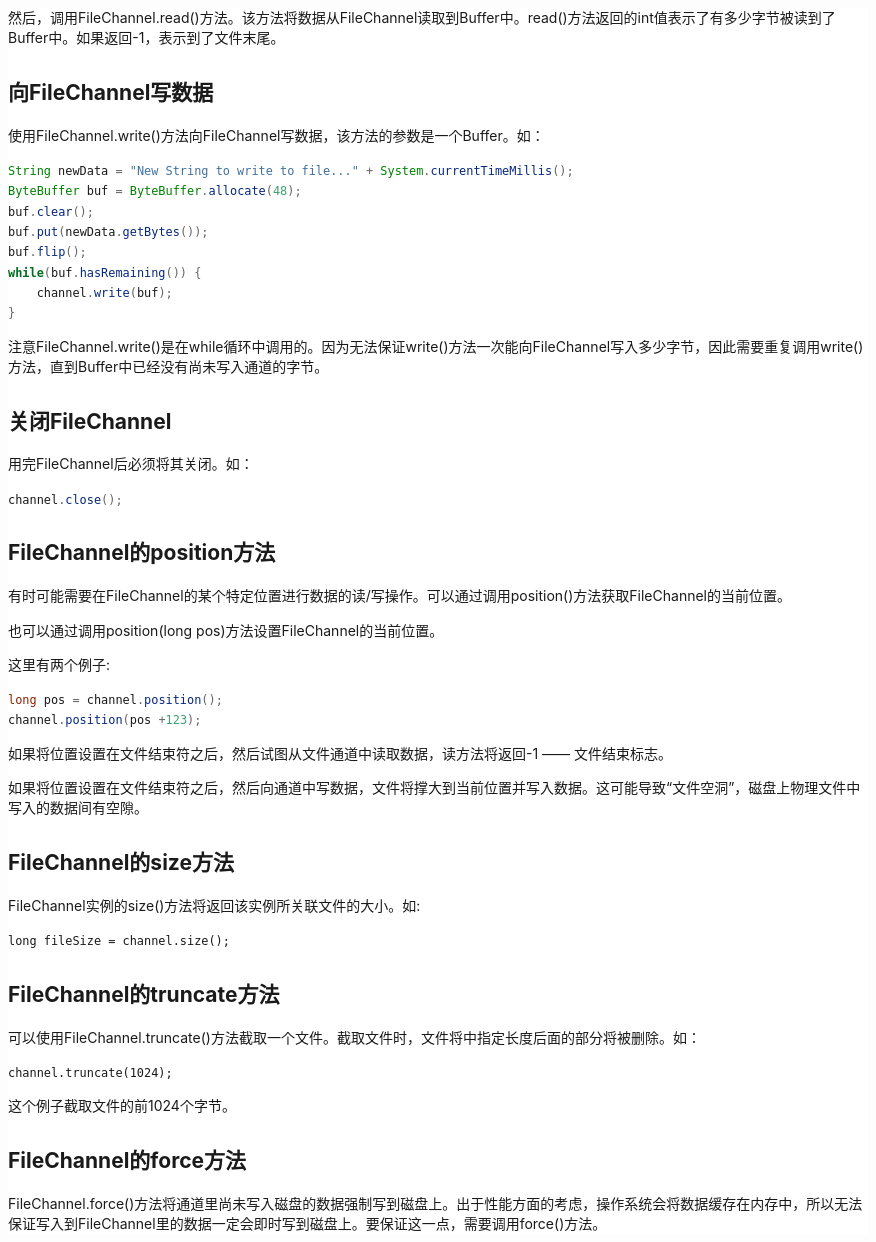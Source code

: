 然后，调用FileChannel.read()方法。该方法将数据从FileChannel读取到Buffer中。read()方法返回的int值表示了有多少字节被读到了Buffer中。如果返回-1，表示到了文件末尾。

## 向FileChannel写数据
使用FileChannel.write()方法向FileChannel写数据，该方法的参数是一个Buffer。如：
```java
String newData = "New String to write to file..." + System.currentTimeMillis();
ByteBuffer buf = ByteBuffer.allocate(48);
buf.clear();
buf.put(newData.getBytes());
buf.flip();
while(buf.hasRemaining()) {
    channel.write(buf);
}
```
注意FileChannel.write()是在while循环中调用的。因为无法保证write()方法一次能向FileChannel写入多少字节，因此需要重复调用write()方法，直到Buffer中已经没有尚未写入通道的字节。

## 关闭FileChannel
用完FileChannel后必须将其关闭。如：
```java
channel.close();
```
## FileChannel的position方法
有时可能需要在FileChannel的某个特定位置进行数据的读/写操作。可以通过调用position()方法获取FileChannel的当前位置。

也可以通过调用position(long pos)方法设置FileChannel的当前位置。

这里有两个例子:
```java
long pos = channel.position();
channel.position(pos +123);
```
如果将位置设置在文件结束符之后，然后试图从文件通道中读取数据，读方法将返回-1 —— 文件结束标志。

如果将位置设置在文件结束符之后，然后向通道中写数据，文件将撑大到当前位置并写入数据。这可能导致“文件空洞”，磁盘上物理文件中写入的数据间有空隙。

## FileChannel的size方法
FileChannel实例的size()方法将返回该实例所关联文件的大小。如:
```
long fileSize = channel.size();
```
## FileChannel的truncate方法
可以使用FileChannel.truncate()方法截取一个文件。截取文件时，文件将中指定长度后面的部分将被删除。如：
```
channel.truncate(1024);
```
这个例子截取文件的前1024个字节。

## FileChannel的force方法
FileChannel.force()方法将通道里尚未写入磁盘的数据强制写到磁盘上。出于性能方面的考虑，操作系统会将数据缓存在内存中，所以无法保证写入到FileChannel里的数据一定会即时写到磁盘上。要保证这一点，需要调用force()方法。
